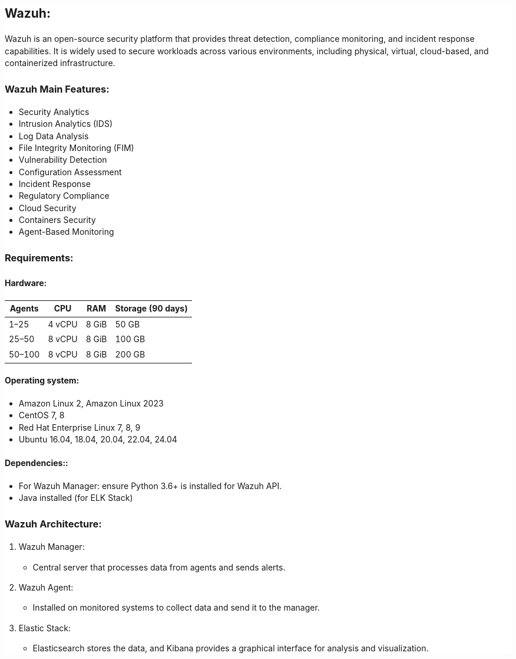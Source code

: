 
## Wazuh:
Wazuh is an open-source security platform that provides threat detection, compliance monitoring, and incident response capabilities. It is widely used to secure workloads across various environments, including physical, virtual, cloud-based, and containerized infrastructure.


### Wazuh Main Features: 
- Security Analytics
- Intrusion Analytics (IDS)
- Log Data Analysis
- File Integrity Monitoring (FIM)
- Vulnerability Detection
- Configuration Assessment
- Incident Response
- Regulatory Compliance
- Cloud Security
- Containers Security
- Agent-Based Monitoring


### Requirements:
#### Hardware:
| Agents | CPU     | RAM     | Storage (90 days) | 
| ------ | ------- | ------- | ----------------- | 
| 1–25   | 4 vCPU | 8 GiB |  50 GB |
| 25–50  | 8 vCPU | 8 GiB |  100 GB |
| 50–100 | 8 vCPU | 8 GiB |  200 GB |


#### Operating system:
- Amazon Linux 2, Amazon Linux 2023
- CentOS 7, 8
- Red Hat Enterprise Linux 7, 8, 9
- Ubuntu 16.04, 18.04, 20.04, 22.04, 24.04


#### Dependencies:: 
- For Wazuh Manager: ensure Python 3.6+ is installed for Wazuh API.
- Java installed (for ELK Stack)


### Wazuh Architecture: 
1. Wazuh Manager:
    - Central server that processes data from agents and sends alerts.

2. Wazuh Agent:
    - Installed on monitored systems to collect data and send it to the manager.

3. Elastic Stack:
    - Elasticsearch stores the data, and Kibana provides a graphical interface for analysis and visualization.
